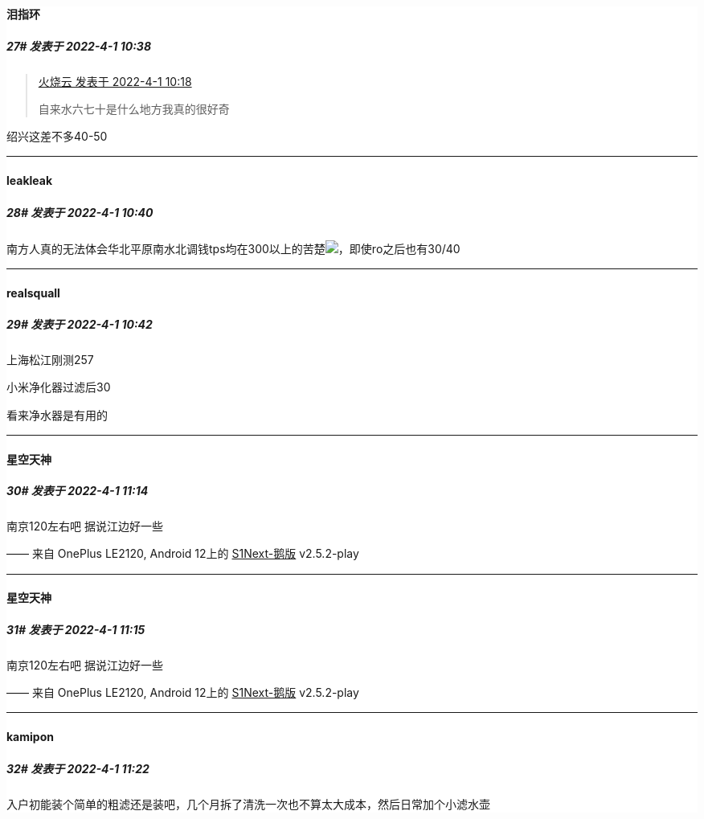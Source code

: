 ####  泪指环  
##### 27#       发表于 2022-4-1 10:38

<blockquote><a href="httphttps://bbs.saraba1st.com/2b/forum.php?mod=redirect&amp;goto=findpost&amp;pid=55269633&amp;ptid=2061585" target="_blank">火烧云 发表于 2022-4-1 10:18</a>

自来水六七十是什么地方我真的很好奇</blockquote>
绍兴这差不多40-50

*****

####  leakleak  
##### 28#       发表于 2022-4-1 10:40

南方人真的无法体会华北平原南水北调钱tps均在300以上的苦楚<img src="https://static.saraba1st.com/image/smiley/face2017/002.png" referrerpolicy="no-referrer">，即使ro之后也有30/40

*****

####  realsquall  
##### 29#       发表于 2022-4-1 10:42

上海松江刚测257

小米净化器过滤后30

看来净水器是有用的

*****

####  星空天神  
##### 30#       发表于 2022-4-1 11:14

南京120左右吧 据说江边好一些

—— 来自 OnePlus LE2120, Android 12上的 [S1Next-鹅版](https://github.com/ykrank/S1-Next/releases) v2.5.2-play



*****

####  星空天神  
##### 31#       发表于 2022-4-1 11:15

南京120左右吧 据说江边好一些

—— 来自 OnePlus LE2120, Android 12上的 [S1Next-鹅版](https://github.com/ykrank/S1-Next/releases) v2.5.2-play

*****

####  kamipon  
##### 32#       发表于 2022-4-1 11:22

入户初能装个简单的粗滤还是装吧，几个月拆了清洗一次也不算太大成本，然后日常加个小滤水壶
